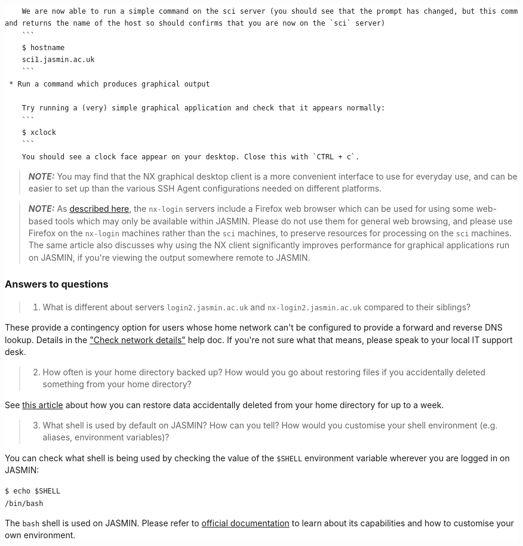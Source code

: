         We are now able to run a simple command on the sci server (you should see that the prompt has changed, but this command returns the name of the host so should confirms that you are now on the `sci` server)
        ```
        $ hostname
        sci1.jasmin.ac.uk
        ```
     * Run a command which produces graphical output

        Try running a (very) simple graphical application and check that it appears normally:
        ```
        $ xclock
        ```
        You should see a clock face appear on your desktop. Close this with `CTRL + c`.

  > **_NOTE:_**  You may find that the NX graphical desktop client is a more convenient interface to use for everyday use, and can be easier to set up than the various SSH Agent configurations needed on different platforms.

  > **_NOTE:_**  As [described here](https://help.jasmin.ac.uk/article/4810-graphical-linux-desktop-access-using-nx), the `nx-login` servers include a Firefox web browser which can be used for using some web-based tools which may only be available within JASMIN. Please do not use them for general web browsing, and please use Firefox on the `nx-login` machines rather than the `sci` machines, to preserve resources for processing on the `sci` machines. The same article also discusses why using the NX client significantly improves performance for graphical applications run on JASMIN, if you're viewing the output somewhere remote to JASMIN.

  ### Answers to questions

> 1. What is different about servers `login2.jasmin.ac.uk` and `nx-login2.jasmin.ac.uk` compared to their siblings?

These provide a contingency option for users whose home network can't be configured to provide a forward and reverse DNS lookup. Details in the ["Check network details"](https://help.jasmin.ac.uk/article/190-check-network-details) help doc. If you're not sure what that means, please speak to your local IT support desk. 

> 2. How often is your home directory backed up? How would you go about restoring files if you accidentally deleted something from your home directory?

See [this article](https://help.jasmin.ac.uk/article/176-storage) about how you can restore data accidentally deleted from your home directory for up to a week.

> 3. What shell is used by default on JASMIN? How can you tell? How would you customise your shell environment (e.g. aliases, environment variables)?

You can check what shell is being used by checking the value of the `$SHELL` environment variable wherever you are logged in on JASMIN:
```
$ echo $SHELL
/bin/bash
```
The `bash` shell is used on JASMIN. Please refer to [official documentation](https://www.gnu.org/software/bash/) to learn about its capabilities and how to customise your own environment.
